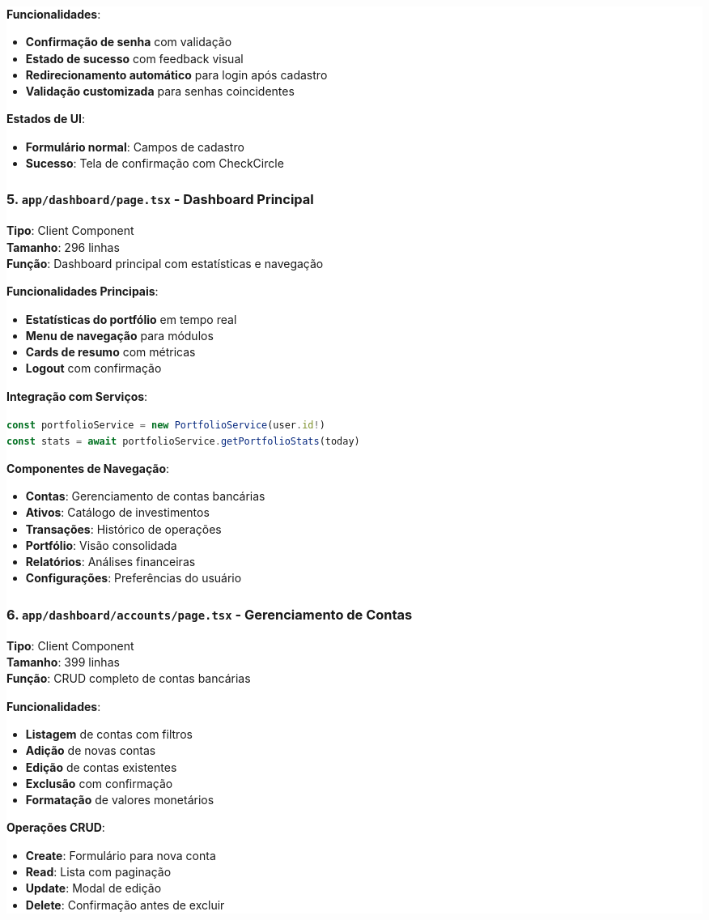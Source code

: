 **Funcionalidades**:
- **Confirmação de senha** com validação
- **Estado de sucesso** com feedback visual
- **Redirecionamento automático** para login após cadastro
- **Validação customizada** para senhas coincidentes

**Estados de UI**:
- **Formulário normal**: Campos de cadastro
- **Sucesso**: Tela de confirmação com CheckCircle

### **5. `app/dashboard/page.tsx` - Dashboard Principal**

**Tipo**: Client Component  
**Tamanho**: 296 linhas  
**Função**: Dashboard principal com estatísticas e navegação

**Funcionalidades Principais**:
- **Estatísticas do portfólio** em tempo real
- **Menu de navegação** para módulos
- **Cards de resumo** com métricas
- **Logout** com confirmação

**Integração com Serviços**:
```typescript
const portfolioService = new PortfolioService(user.id!)
const stats = await portfolioService.getPortfolioStats(today)
```

**Componentes de Navegação**:
- **Contas**: Gerenciamento de contas bancárias
- **Ativos**: Catálogo de investimentos
- **Transações**: Histórico de operações
- **Portfólio**: Visão consolidada
- **Relatórios**: Análises financeiras
- **Configurações**: Preferências do usuário

### **6. `app/dashboard/accounts/page.tsx` - Gerenciamento de Contas**

**Tipo**: Client Component  
**Tamanho**: 399 linhas  
**Função**: CRUD completo de contas bancárias

**Funcionalidades**:
- **Listagem** de contas com filtros
- **Adição** de novas contas
- **Edição** de contas existentes
- **Exclusão** com confirmação
- **Formatação** de valores monetários

**Operações CRUD**:
- **Create**: Formulário para nova conta
- **Read**: Lista com paginação
- **Update**: Modal de edição
- **Delete**: Confirmação antes de excluir
